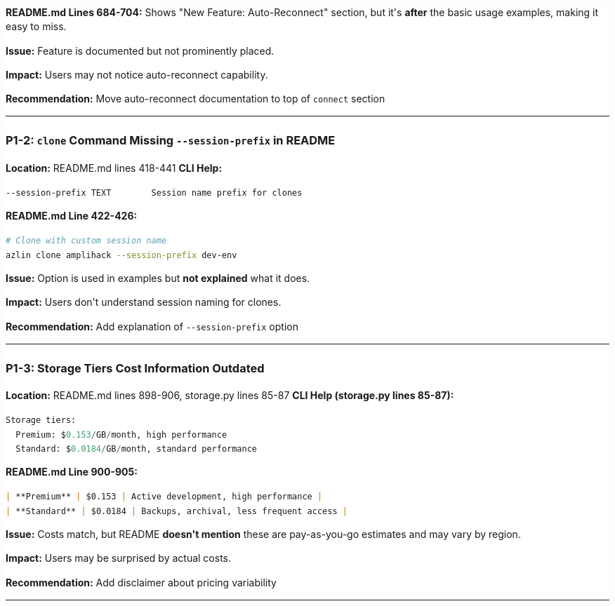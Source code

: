 **README.md Lines 684-704:**
Shows "New Feature: Auto-Reconnect" section, but it's **after** the basic usage examples, making it easy to miss.

**Issue:** Feature is documented but not prominently placed.

**Impact:** Users may not notice auto-reconnect capability.

**Recommendation:** Move auto-reconnect documentation to top of `connect` section

---

### P1-2: `clone` Command Missing `--session-prefix` in README
**Location:** README.md lines 418-441
**CLI Help:**
```
--session-prefix TEXT        Session name prefix for clones
```

**README.md Line 422-426:**
```bash
# Clone with custom session name
azlin clone amplihack --session-prefix dev-env
```

**Issue:** Option is used in examples but **not explained** what it does.

**Impact:** Users don't understand session naming for clones.

**Recommendation:** Add explanation of `--session-prefix` option

---

### P1-3: Storage Tiers Cost Information Outdated
**Location:** README.md lines 898-906, storage.py lines 85-87
**CLI Help (storage.py lines 85-87):**
```python
Storage tiers:
  Premium: $0.153/GB/month, high performance
  Standard: $0.0184/GB/month, standard performance
```

**README.md Line 900-905:**
```markdown
| **Premium** | $0.153 | Active development, high performance |
| **Standard** | $0.0184 | Backups, archival, less frequent access |
```

**Issue:** Costs match, but README **doesn't mention** these are pay-as-you-go estimates and may vary by region.

**Impact:** Users may be surprised by actual costs.

**Recommendation:** Add disclaimer about pricing variability

---
